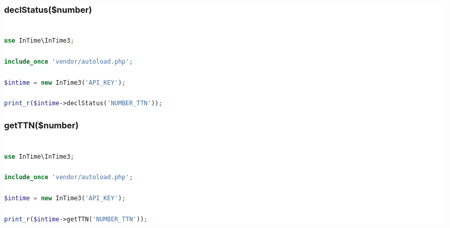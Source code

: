 ### declStatus($number) ###
```php

use InTime\InTime3;

include_once 'vendor/autoload.php';

$intime = new InTime3('API_KEY');

print_r($intime->declStatus('NUMBER_TTN'));
```

### getTTN($number) ###
```php

use InTime\InTime3;

include_once 'vendor/autoload.php';

$intime = new InTime3('API_KEY');

print_r($intime->getTTN('NUMBER_TTN'));
```

